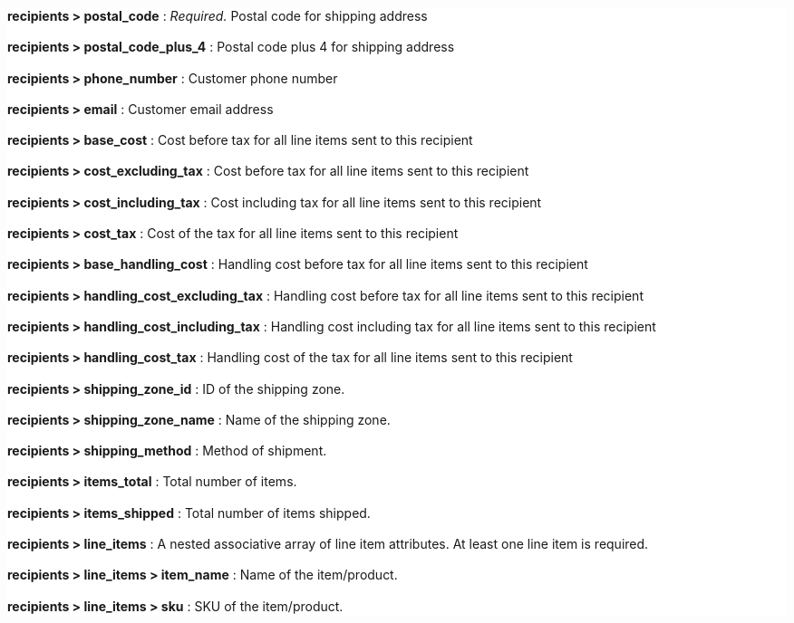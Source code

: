 **recipients > postal_code**
: *Required.* Postal code for shipping address

**recipients > postal_code_plus_4**
: Postal code plus 4 for shipping address

**recipients > phone_number**
: Customer phone number

**recipients > email**
: Customer email address

**recipients > base_cost**
: Cost before tax for all line items sent to this recipient

**recipients > cost_excluding_tax**
: Cost before tax for all line items sent to this recipient

**recipients > cost_including_tax**
: Cost including tax for all line items sent to this recipient

**recipients > cost_tax**
: Cost of the tax for all line items sent to this recipient

**recipients > base_handling_cost**
: Handling cost before tax for all line items sent to this recipient

**recipients > handling_cost_excluding_tax**
: Handling cost before tax for all line items sent to this recipient

**recipients > handling_cost_including_tax**
: Handling cost including tax for all line items sent to this recipient

**recipients > handling_cost_tax**
: Handling cost of the tax for all line items sent to this recipient

**recipients > shipping_zone_id**
: ID of the shipping zone.

**recipients > shipping_zone_name**
: Name of the shipping zone.

**recipients > shipping_method**
: Method of shipment.

**recipients > items_total**
: Total number of items.

**recipients > items_shipped**
: Total number of items shipped.

**recipients > line_items**
: A nested associative array of line item attributes. At least one line item is required.

**recipients > line_items > item_name**
: Name of the item/product.

**recipients > line_items > sku**
: SKU of the item/product.
